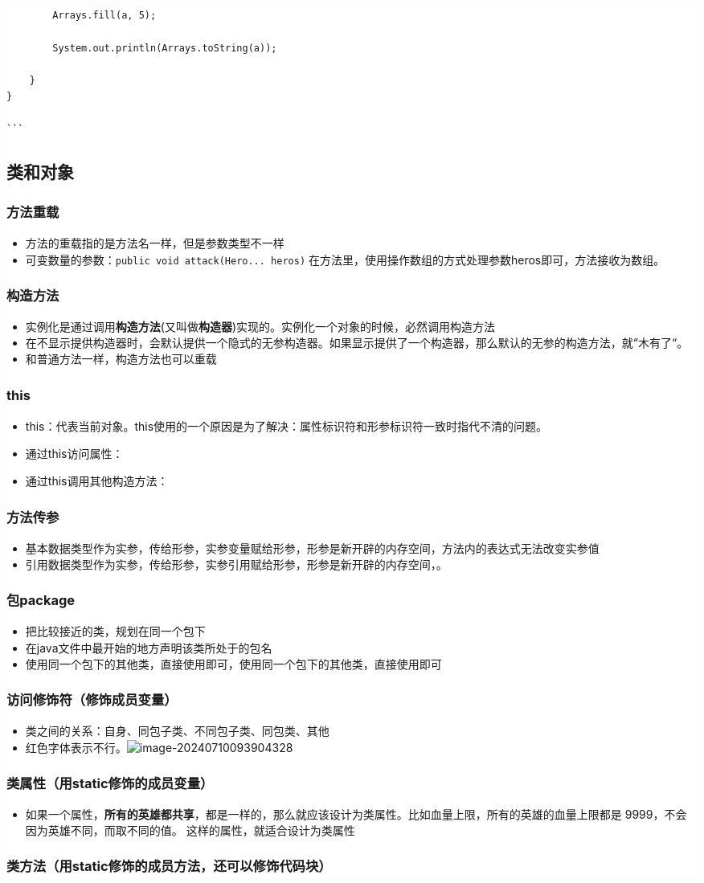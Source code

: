             Arrays.fill(a, 5);
     
            System.out.println(Arrays.toString(a));
     
        }
    }
    
    ```

    

## 类和对象

### 方法重载

* 方法的重载指的是方法名一样，但是参数类型不一样
* 可变数量的参数：`public void attack(Hero... heros)` 在方法里，使用操作数组的方式处理参数heros即可，方法接收为数组。

 

### 构造方法

* 实例化是通过调用**构造方法**(又叫做**构造器**)实现的。实例化一个对象的时候，必然调用构造方法
* 在不显示提供构造器时，会默认提供一个隐式的无参构造器。如果显示提供了一个构造器，那么默认的无参的构造方法，就“木有了“。
* 和普通方法一样，构造方法也可以重载

### this

* this：代表当前对象。this使用的一个原因是为了解决：属性标识符和形参标识符一致时指代不清的问题。

* 通过this访问属性：
* 通过this调用其他构造方法：

### 方法传参

* 基本数据类型作为实参，传给形参，实参变量赋给形参，形参是新开辟的内存空间，方法内的表达式无法改变实参值
* 引用数据类型作为实参，传给形参，实参引用赋给形参，形参是新开辟的内存空间，。

### 包package

* 把比较接近的类，规划在同一个包下
* 在java文件中最开始的地方声明该类所处于的包名
* 使用同一个包下的其他类，直接使用即可，使用同一个包下的其他类，直接使用即可

### 访问修饰符（修饰成员变量）

* 类之间的关系：自身、同包子类、不同包子类、同包类、其他
* 红色字体表示不行。![image-20240710093904328](C:\Users\DELL\AppData\Roaming\Typora\typora-user-images\image-20240710093904328.png)

### 类属性（用static修饰的成员变量）

* 如果一个属性，**所有的英雄都共享**，都是一样的，那么就应该设计为类属性。比如血量上限，所有的英雄的血量上限都是 9999，不会因为英雄不同，而取不同的值。 这样的属性，就适合设计为类属性



### 类方法（用static修饰的成员方法，还可以修饰代码块）
